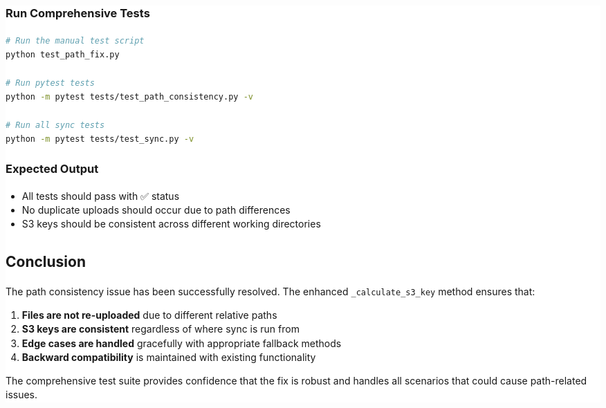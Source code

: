 ### Run Comprehensive Tests
```bash
# Run the manual test script
python test_path_fix.py

# Run pytest tests
python -m pytest tests/test_path_consistency.py -v

# Run all sync tests
python -m pytest tests/test_sync.py -v
```

### Expected Output
- All tests should pass with ✅ status
- No duplicate uploads should occur due to path differences
- S3 keys should be consistent across different working directories

## Conclusion

The path consistency issue has been successfully resolved. The enhanced `_calculate_s3_key` method ensures that:

1. **Files are not re-uploaded** due to different relative paths
2. **S3 keys are consistent** regardless of where sync is run from
3. **Edge cases are handled** gracefully with appropriate fallback methods
4. **Backward compatibility** is maintained with existing functionality

The comprehensive test suite provides confidence that the fix is robust and handles all scenarios that could cause path-related issues. 